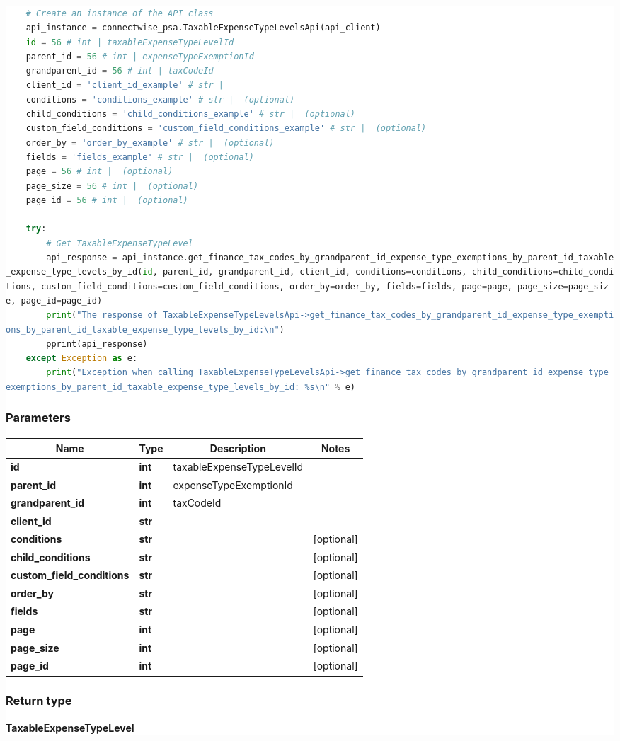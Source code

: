 ```python
    # Create an instance of the API class
    api_instance = connectwise_psa.TaxableExpenseTypeLevelsApi(api_client)
    id = 56 # int | taxableExpenseTypeLevelId
    parent_id = 56 # int | expenseTypeExemptionId
    grandparent_id = 56 # int | taxCodeId
    client_id = 'client_id_example' # str | 
    conditions = 'conditions_example' # str |  (optional)
    child_conditions = 'child_conditions_example' # str |  (optional)
    custom_field_conditions = 'custom_field_conditions_example' # str |  (optional)
    order_by = 'order_by_example' # str |  (optional)
    fields = 'fields_example' # str |  (optional)
    page = 56 # int |  (optional)
    page_size = 56 # int |  (optional)
    page_id = 56 # int |  (optional)

    try:
        # Get TaxableExpenseTypeLevel
        api_response = api_instance.get_finance_tax_codes_by_grandparent_id_expense_type_exemptions_by_parent_id_taxable_expense_type_levels_by_id(id, parent_id, grandparent_id, client_id, conditions=conditions, child_conditions=child_conditions, custom_field_conditions=custom_field_conditions, order_by=order_by, fields=fields, page=page, page_size=page_size, page_id=page_id)
        print("The response of TaxableExpenseTypeLevelsApi->get_finance_tax_codes_by_grandparent_id_expense_type_exemptions_by_parent_id_taxable_expense_type_levels_by_id:\n")
        pprint(api_response)
    except Exception as e:
        print("Exception when calling TaxableExpenseTypeLevelsApi->get_finance_tax_codes_by_grandparent_id_expense_type_exemptions_by_parent_id_taxable_expense_type_levels_by_id: %s\n" % e)
```



### Parameters

Name | Type | Description  | Notes
------------- | ------------- | ------------- | -------------
 **id** | **int**| taxableExpenseTypeLevelId | 
 **parent_id** | **int**| expenseTypeExemptionId | 
 **grandparent_id** | **int**| taxCodeId | 
 **client_id** | **str**|  | 
 **conditions** | **str**|  | [optional] 
 **child_conditions** | **str**|  | [optional] 
 **custom_field_conditions** | **str**|  | [optional] 
 **order_by** | **str**|  | [optional] 
 **fields** | **str**|  | [optional] 
 **page** | **int**|  | [optional] 
 **page_size** | **int**|  | [optional] 
 **page_id** | **int**|  | [optional] 

### Return type

[**TaxableExpenseTypeLevel**](TaxableExpenseTypeLevel.md)

